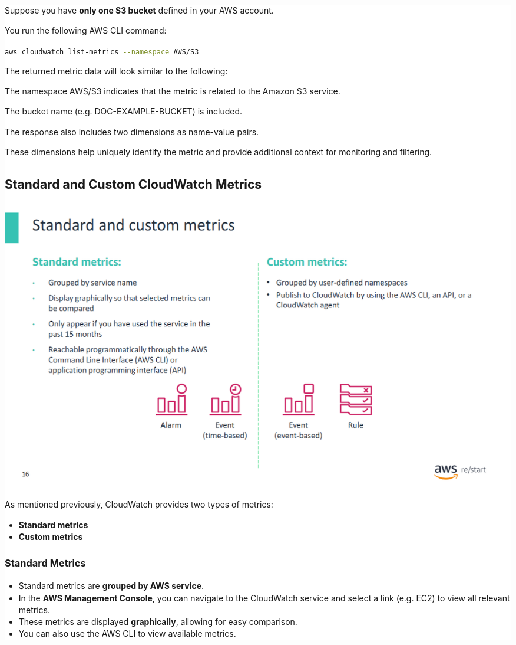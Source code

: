 Suppose you have **only one S3 bucket** defined in your AWS account.

You run the following AWS CLI command:

```bash
aws cloudwatch list-metrics --namespace AWS/S3
```
The returned metric data will look similar to the following:

The namespace AWS/S3 indicates that the metric is related to the Amazon S3 service.

The bucket name (e.g. DOC-EXAMPLE-BUCKET) is included.

The response also includes two dimensions as name-value pairs.

These dimensions help uniquely identify the metric and provide additional context for monitoring and filtering.

## Standard and Custom CloudWatch Metrics

![Standard and custom metrics](../../../assets/jumpstart/amazon-cloudwatch/standard-custom_metrics.png)

As mentioned previously, CloudWatch provides two types of metrics:

- **Standard metrics**
- **Custom metrics**

### Standard Metrics

- Standard metrics are **grouped by AWS service**.
- In the **AWS Management Console**, you can navigate to the CloudWatch service and select a link (e.g. EC2) to view all relevant metrics.
- These metrics are displayed **graphically**, allowing for easy comparison.
- You can also use the AWS CLI to view available metrics.
